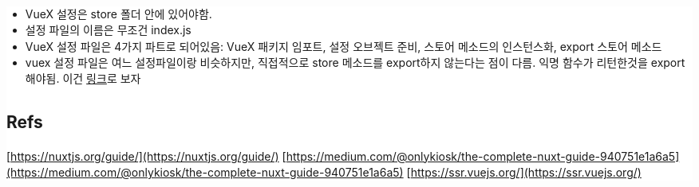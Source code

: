 * VueX 설정은 store 폴더 안에 있어야함.
* 설정 파일의 이름은 무조건 index.js
* VueX 설정 파일은 4가지 파트로 되어있음: VueX 패키지 임포트, 설정 오브젝트 준비, 스토어 메소드의 인스턴스화, export 스토어 메소드
* vuex 설정 파일은 여느 설정파일이랑 비슷하지만, 직접적으로 store 메소드를 export하지 않는다는 점이 다름. 익명 함수가 리턴한것을 export해야됨. 이건 [링크](https://cdn-images-1.medium.com/max/2400/1*YsrgYP6dM97op4sDsBWhkA.png)로 보자

## Refs

[https://nuxtjs.org/guide/](https://nuxtjs.org/guide/) [https://medium.com/@onlykiosk/the-complete-nuxt-guide-940751e1a6a5](https://medium.com/@onlykiosk/the-complete-nuxt-guide-940751e1a6a5) [https://ssr.vuejs.org/](https://ssr.vuejs.org/)

